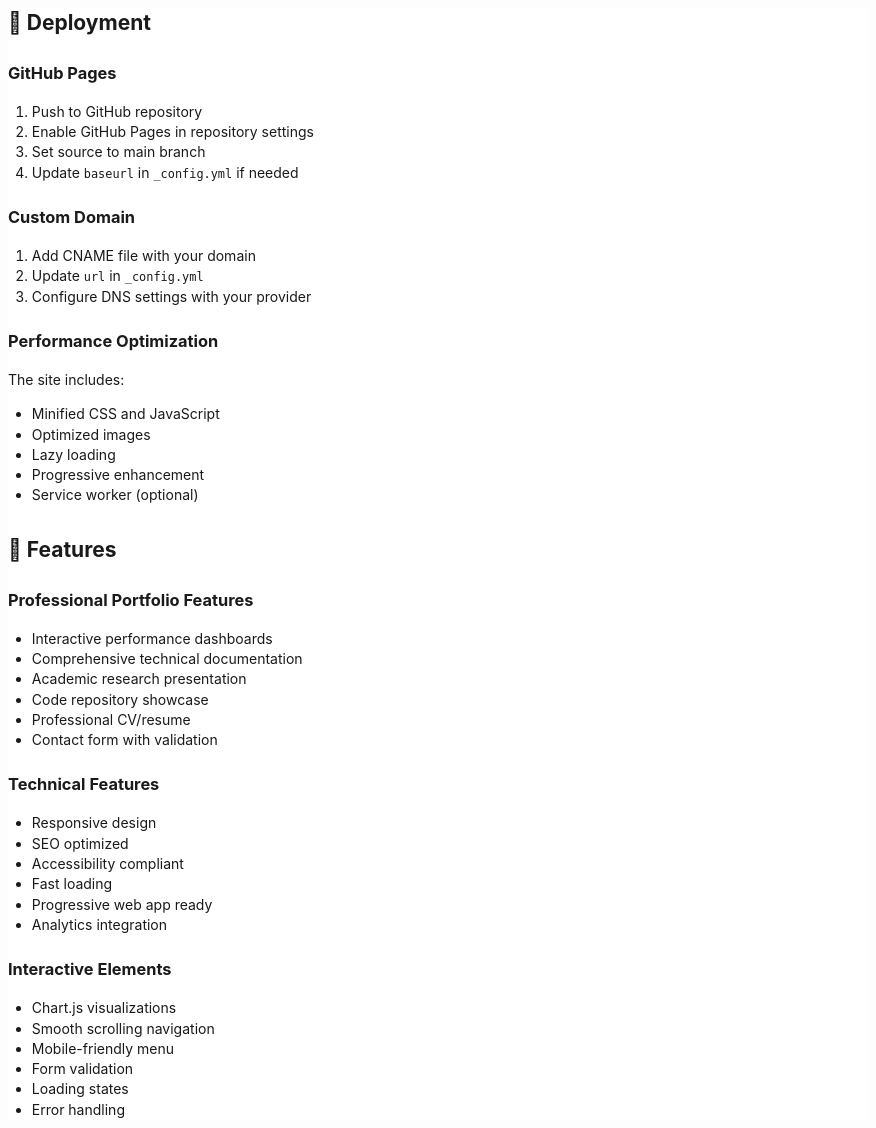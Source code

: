 ## 🚀 Deployment

### GitHub Pages

1. Push to GitHub repository
2. Enable GitHub Pages in repository settings
3. Set source to main branch
4. Update `baseurl` in `_config.yml` if needed

### Custom Domain

1. Add CNAME file with your domain
2. Update `url` in `_config.yml`
3. Configure DNS settings with your provider

### Performance Optimization

The site includes:
- Minified CSS and JavaScript
- Optimized images
- Lazy loading
- Progressive enhancement
- Service worker (optional)

## 📱 Features

### Professional Portfolio Features
- Interactive performance dashboards
- Comprehensive technical documentation
- Academic research presentation
- Code repository showcase
- Professional CV/resume
- Contact form with validation

### Technical Features
- Responsive design
- SEO optimized
- Accessibility compliant
- Fast loading
- Progressive web app ready
- Analytics integration

### Interactive Elements
- Chart.js visualizations
- Smooth scrolling navigation
- Mobile-friendly menu
- Form validation
- Loading states
- Error handling

